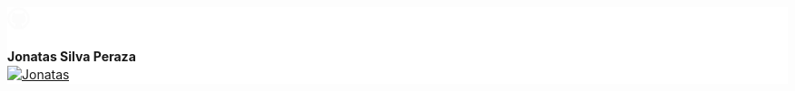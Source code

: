    <a href="https://github.com/YohanaJahn"><img src="/images/github-logo-white.png" width="25px;" alt="GitHub"/></a>

</td>
<td align="center">
   <b>Jonatas Silva Peraza</b> <br>
   <a href="https://github.com/jonatasperaza"><img src="https://avatars.githubusercontent.com/u/73970519?v=4" width="80px;" alt="Jonatas"/></a>
   <br>